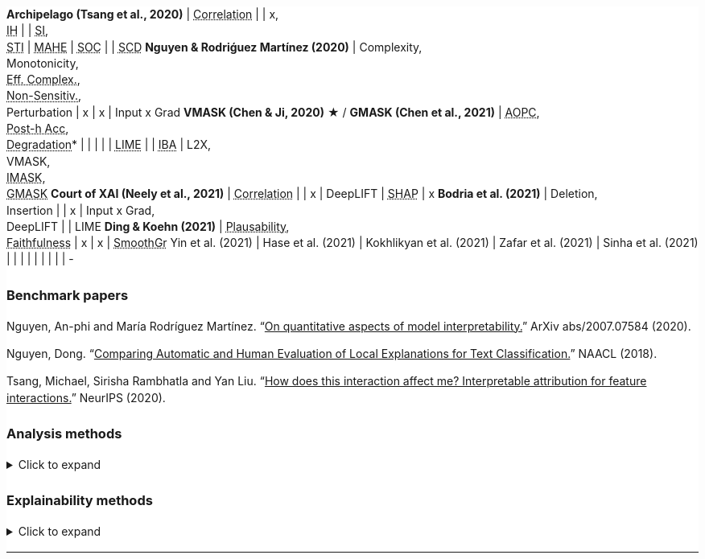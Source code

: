 **Archipelago (Tsang et al., 2020)** | <abbr title="Pearson's correlation between estimated phrase attributions and labels from SST; Word correlation to coefficients of global BOW linear model (Section 5.3)">Correlation</abbr> | | x, <br> <abbr title="Integrated Hessians (Janizek et al., 2020)">IH</abbr> | | <abbr title="Shapley Interaction Index (Grabisch & Roubens, 1999)">SI</abbr>, <br> <abbr title="Shapley Taylor Interaction Index (Sundararajan et al., 2019)">STI</abbr> | <abbr title="Model-Agnostic Hierarchical Explanations (Tsang et al., 2018)">MAHE</abbr> | <abbr title="Sampling Occlusion (Jin et al., 2020)">SOC</abbr> | | <abbr title="Sampling Contextual Decomposition (Jin et al., 2020)">SCD</abbr>
**Nguyen & Rodriǵuez Martínez (2020)** | Complexity, <br> Monotonicity, <br> <abbr title="Effective Complexity">Eff. Complex.</abbr>, <br> <abbr title="Non-Sensitivity">Non-Sensitiv.</abbr>, <br> Perturbation | x | x | Input x Grad
**VMASK (Chen & Ji, 2020)** ★ / **GMASK (Chen et al., 2021)** | <abbr title="Nguyen (2018)">AOPC</abbr>, <br> <abbr title="Post-hoc Accuracy (Chen et al., 2018)">Post-h Acc</abbr>, <br> <abbr title="Degradation test (Ancona et al., 2017; Schulz et al., 2020). Only used in Chen et al. (2021)">Degradation</abbr>* | | | | | <abbr title="Only used in Chen et al. (2021)">LIME</abbr> | | <abbr title="Restricting the Flow: Information Bottlenecks for Attribution (Schulz et al., 2020)">IBA</abbr> | L2X, <br> VMASK, <br> <abbr title="Variation of GMASK only used in Chen et al. (2021)">IMASK</abbr>, <br> <abbr title="Only used in Chen et al. (2021)">GMASK</abbr>
**Court of XAI (Neely et al., 2021)** | <abbr title="Agreement via Kendall's τ">Correlation</abbr> | | x | DeepLIFT | <abbr title="Grad-SHAP, Deep-SHAP (both Lundberg & Lee, 2017)">SHAP</abbr> | x
**Bodria et al. (2021)** | Deletion, <br> Insertion | | x | Input x Grad, <br> DeepLIFT | | LIME
**Ding & Koehn (2021)** | <abbr title="Agreement test following Pörner et al. (2018)">Plausability</abbr>, <br> <abbr title="Model Consistency test & Input Consistency test (Jacovi & Goldberg, 2020)">Faithfulness</abbr>  | x | x | <abbr title="SmoothGrad (Smilkov et al., 2017)">SmoothGr</abbr>
Yin et al. (2021) |
Hase et al. (2021) |
Kokhlikyan et al. (2021) |
Zafar et al. (2021) |
Sinha et al. (2021) | | | | | | | | | -


### Benchmark papers
Nguyen, An-phi and María Rodríguez Martínez. “[On quantitative aspects of model interpretability.](https://api.semanticscholar.org/CorpusID:220525899)” ArXiv abs/2007.07584 (2020).  

Nguyen, Dong. “[Comparing Automatic and Human Evaluation of Local Explanations for Text Classification.](https://api.semanticscholar.org/CorpusID:44130060)” NAACL (2018).  

Tsang, Michael, Sirisha Rambhatla and Yan Liu. “[How does this interaction affect me? Interpretable attribution for feature interactions.](https://api.semanticscholar.org/CorpusID:219955933)” NeurIPS (2020).  


### Analysis methods

<details><summary>Click to expand</summary></details>


### Explainability methods

<details><summary>Click to expand</summary></details>

---
